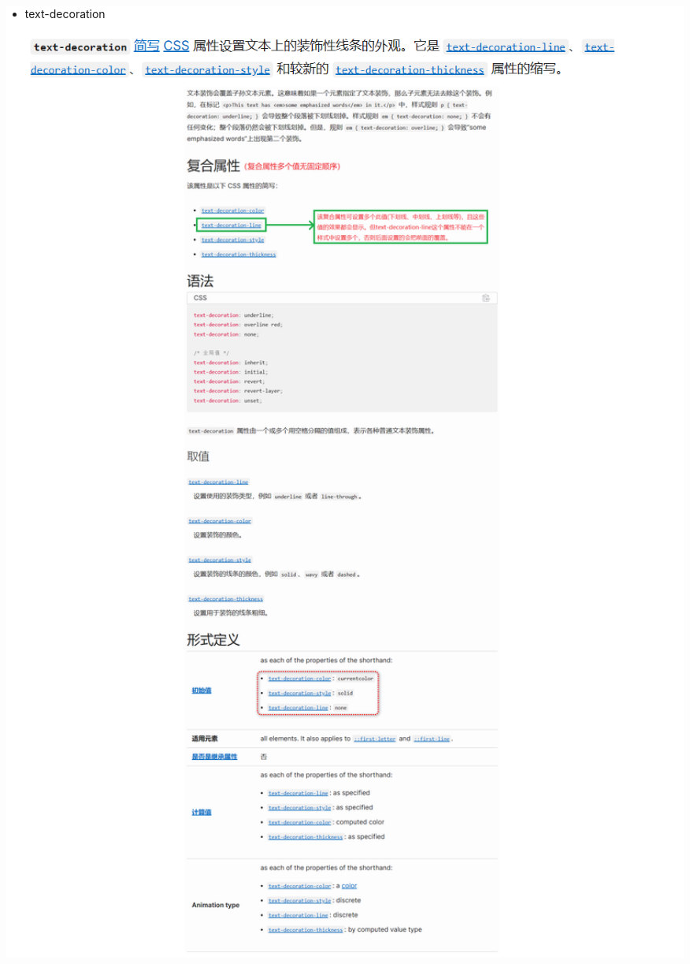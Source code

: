 + text-decoration
  
  <img title="" src="images/2023-10-25-08-39-02-image.png" alt="" width="756">
  
  <img title="" src="images/2023-10-25-08-41-31-image.png" alt="" width="804">
